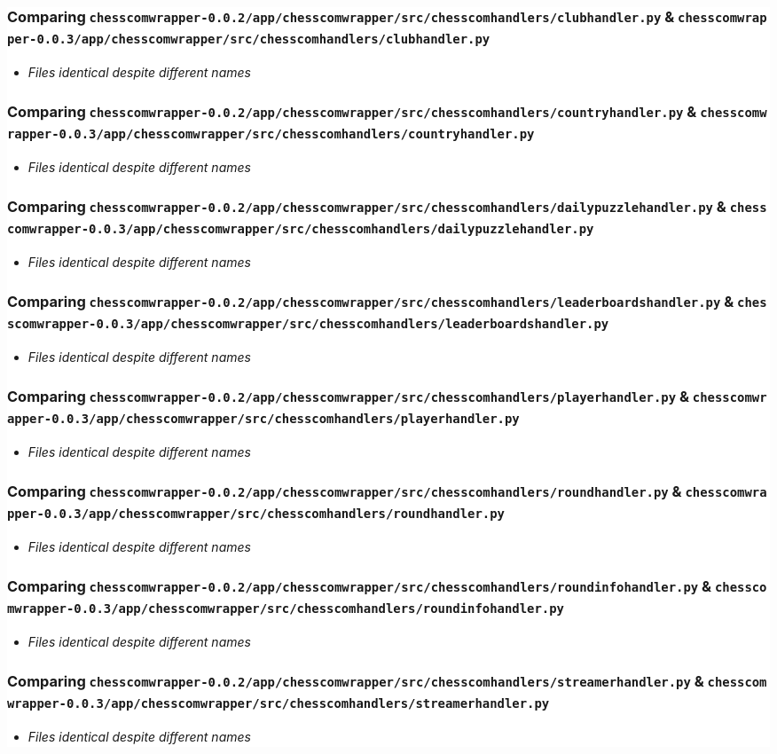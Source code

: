 ### Comparing `chesscomwrapper-0.0.2/app/chesscomwrapper/src/chesscomhandlers/clubhandler.py` & `chesscomwrapper-0.0.3/app/chesscomwrapper/src/chesscomhandlers/clubhandler.py`

 * *Files identical despite different names*

### Comparing `chesscomwrapper-0.0.2/app/chesscomwrapper/src/chesscomhandlers/countryhandler.py` & `chesscomwrapper-0.0.3/app/chesscomwrapper/src/chesscomhandlers/countryhandler.py`

 * *Files identical despite different names*

### Comparing `chesscomwrapper-0.0.2/app/chesscomwrapper/src/chesscomhandlers/dailypuzzlehandler.py` & `chesscomwrapper-0.0.3/app/chesscomwrapper/src/chesscomhandlers/dailypuzzlehandler.py`

 * *Files identical despite different names*

### Comparing `chesscomwrapper-0.0.2/app/chesscomwrapper/src/chesscomhandlers/leaderboardshandler.py` & `chesscomwrapper-0.0.3/app/chesscomwrapper/src/chesscomhandlers/leaderboardshandler.py`

 * *Files identical despite different names*

### Comparing `chesscomwrapper-0.0.2/app/chesscomwrapper/src/chesscomhandlers/playerhandler.py` & `chesscomwrapper-0.0.3/app/chesscomwrapper/src/chesscomhandlers/playerhandler.py`

 * *Files identical despite different names*

### Comparing `chesscomwrapper-0.0.2/app/chesscomwrapper/src/chesscomhandlers/roundhandler.py` & `chesscomwrapper-0.0.3/app/chesscomwrapper/src/chesscomhandlers/roundhandler.py`

 * *Files identical despite different names*

### Comparing `chesscomwrapper-0.0.2/app/chesscomwrapper/src/chesscomhandlers/roundinfohandler.py` & `chesscomwrapper-0.0.3/app/chesscomwrapper/src/chesscomhandlers/roundinfohandler.py`

 * *Files identical despite different names*

### Comparing `chesscomwrapper-0.0.2/app/chesscomwrapper/src/chesscomhandlers/streamerhandler.py` & `chesscomwrapper-0.0.3/app/chesscomwrapper/src/chesscomhandlers/streamerhandler.py`

 * *Files identical despite different names*
